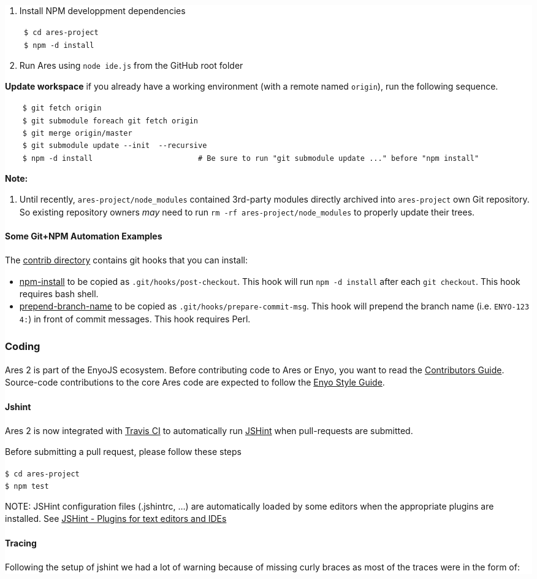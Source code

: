 1. Install NPM developpment dependencies
   
		$ cd ares-project
		$ npm -d install

1. Run Ares using `node ide.js` from the GitHub root folder

**Update workspace** if you already have a working environment (with a remote named `origin`), run the following sequence.

		$ git fetch origin
		$ git submodule foreach git fetch origin
		$ git merge origin/master
		$ git submodule update --init  --recursive
		$ npm -d install						# Be sure to run "git submodule update ..." before "npm install"	

**Note:** 

1. Until recently, `ares-project/node_modules` contained 3rd-party modules directly archived into `ares-project` own Git repository.  So existing repository owners _may_ need to run `rm -rf ares-project/node_modules` to properly update their trees.

#### Some Git+NPM Automation Examples

The [contrib directory](contrib/githooks) contains git hooks that you can install:

* [npm-install](contrib/githooks/post-checkout/npm-install) to be copied as `.git/hooks/post-checkout`. This hook will run `npm -d install` after each `git checkout`. This hook requires bash shell.
* [prepend-branch-name](contrib/githooks/prepare-commit-msg/prepend-branch-name) to be copied as `.git/hooks/prepare-commit-msg`. This hook will prepend the branch name (i.e. `ENYO-1234:`) in front of commit messages. This hook requires Perl.

### Coding

Ares 2 is part of the EnyoJS ecosystem.  Before contributing code to Ares or Enyo, you want to read the [Contributors Guide](http://enyojs.com/community/contribute/).  Source-code contributions to the core Ares code are expected to follow the [Enyo Style Guide](https://github.com/enyojs/enyo/wiki/Style-Guide).

#### Jshint

Ares 2 is now integrated with [Travis CI](https://travis-ci.org/) to automatically run [JSHint](http://www.jshint.com/) when pull-requests are submitted.

Before submitting a pull request, please follow these steps

	$ cd ares-project
	$ npm test
	
NOTE: JSHint configuration files (.jshintrc, …) are automatically loaded by some editors when the appropriate plugins are installed. See [JSHint - Plugins for text editors and IDEs](http://www.jshint.com/install/)

#### Tracing

Following the setup of jshint we had a lot of warning because of missing curly braces as most of the traces were in the form of:
